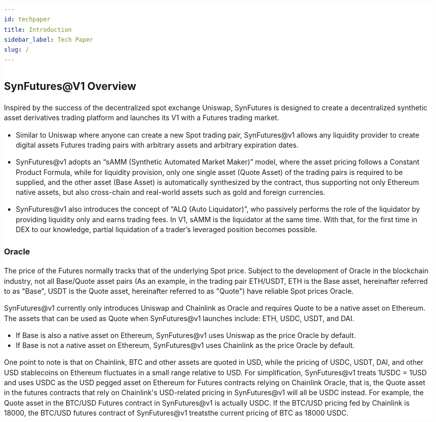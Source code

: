 ```yaml
---
id: techpaper
title: Introduction
sidebar_label: Tech Paper
slug: /
---
```


## SynFutures@V1 Overview

Inspired by the success of the decentralized spot exchange Uniswap, SynFutures is designed to create a decentralized synthetic asset derivatives trading platform and launches its V1 with a Futures trading market.

- Similar to Uniswap where anyone can create a new Spot trading pair, SynFutures@v1 allows any liquidity provider to create digital assets Futures trading pairs with arbitrary assets and arbitrary expiration dates. 

- SynFutures@v1 adopts an “sAMM (Synthetic Automated Market Maker)” model, where the asset pricing follows a Constant Product Formula, while for liquidity provision, only one single asset (Quote Asset) of the trading pairs is required to be supplied, and the other asset (Base Asset) is automatically synthesized by the contract, thus supporting not only Ethereum native assets, but also cross-chain and real-world assets such as gold and foreign currencies.

- SynFutures@v1 also introduces the concept of “ALQ (Auto Liquidator)”, who passively performs the role of the liquidator by providing liquidity only and earns trading fees. In V1, sAMM is the liquidator at the same time. With that,  for the first time in DEX to our knowledge, partial liquidation of a trader’s leveraged position becomes possible.

### Oracle

The price of the Futures normally tracks that of the underlying Spot price. Subject to the development of Oracle in the blockchain industry, not all Base/Quote asset pairs (As an example, in the trading pair ETH/USDT, ETH is the Base asset, hereinafter referred to as "Base", USDT is the Quote asset, hereinafter referred to as "Quote") have reliable Spot prices Oracle. 

SynFutures@v1 currently only introduces Uniswap and Chainlink as Oracle and requires Quote to be a native asset on Ethereum. The assets that can be used as Quote when SynFutures@v1 launches include: ETH, USDC, USDT, and DAI.



- If Base is also a native asset on Ethereum, SynFutures@v1 uses Uniswap as the price Oracle by default.
- If Base is not a native asset on Ethereum, SynFutures@v1 uses Chainlink as the price Oracle by default.

One point to note is that on Chainlink, BTC and other assets are quoted in USD, while the pricing of USDC, USDT, DAI, and other USD stablecoins on Ethereum fluctuates in a small range relative to USD. For simplification, SynFutures@v1 treats 1USDC = 1USD and uses USDC as the USD pegged asset on Ethereum for Futures contracts relying on Chainlink Oracle, that is, the Quote asset in the futures contracts that rely on Chainlink's USD-related pricing in SynFutures@v1 will all be USDC instead. For example, the Quote asset in the BTC/USD Futures contract in SynFutures@v1 is actually USDC. If the BTC/USD pricing fed by Chainlink is 18000, the BTC/USD futures contract of SynFutures@v1 treatsthe current pricing of BTC as 18000 USDC.
